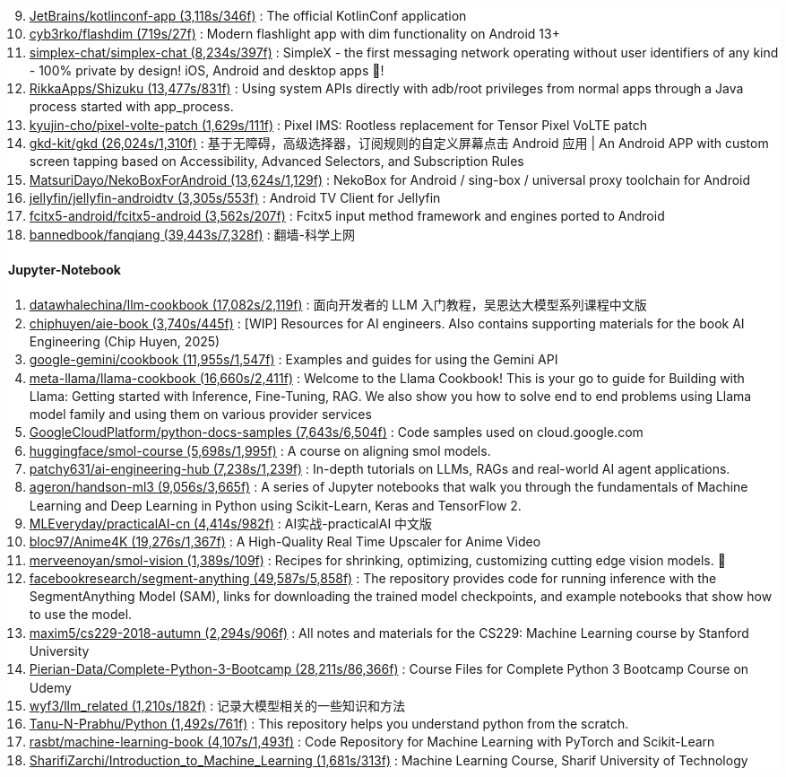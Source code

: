 9. [JetBrains/kotlinconf-app (3,118s/346f)](https://github.com/JetBrains/kotlinconf-app) : The official KotlinConf application
10. [cyb3rko/flashdim (719s/27f)](https://github.com/cyb3rko/flashdim) : Modern flashlight app with dim functionality on Android 13+
11. [simplex-chat/simplex-chat (8,234s/397f)](https://github.com/simplex-chat/simplex-chat) : SimpleX - the first messaging network operating without user identifiers of any kind - 100% private by design! iOS, Android and desktop apps 📱!
12. [RikkaApps/Shizuku (13,477s/831f)](https://github.com/RikkaApps/Shizuku) : Using system APIs directly with adb/root privileges from normal apps through a Java process started with app_process.
13. [kyujin-cho/pixel-volte-patch (1,629s/111f)](https://github.com/kyujin-cho/pixel-volte-patch) : Pixel IMS: Rootless replacement for Tensor Pixel VoLTE patch
14. [gkd-kit/gkd (26,024s/1,310f)](https://github.com/gkd-kit/gkd) : 基于无障碍，高级选择器，订阅规则的自定义屏幕点击 Android 应用 | An Android APP with custom screen tapping based on Accessibility, Advanced Selectors, and Subscription Rules
15. [MatsuriDayo/NekoBoxForAndroid (13,624s/1,129f)](https://github.com/MatsuriDayo/NekoBoxForAndroid) : NekoBox for Android / sing-box / universal proxy toolchain for Android
16. [jellyfin/jellyfin-androidtv (3,305s/553f)](https://github.com/jellyfin/jellyfin-androidtv) : Android TV Client for Jellyfin
17. [fcitx5-android/fcitx5-android (3,562s/207f)](https://github.com/fcitx5-android/fcitx5-android) : Fcitx5 input method framework and engines ported to Android
18. [bannedbook/fanqiang (39,443s/7,328f)](https://github.com/bannedbook/fanqiang) : 翻墙-科学上网

#### Jupyter-Notebook
1. [datawhalechina/llm-cookbook (17,082s/2,119f)](https://github.com/datawhalechina/llm-cookbook) : 面向开发者的 LLM 入门教程，吴恩达大模型系列课程中文版
2. [chiphuyen/aie-book (3,740s/445f)](https://github.com/chiphuyen/aie-book) : [WIP] Resources for AI engineers. Also contains supporting materials for the book AI Engineering (Chip Huyen, 2025)
3. [google-gemini/cookbook (11,955s/1,547f)](https://github.com/google-gemini/cookbook) : Examples and guides for using the Gemini API
4. [meta-llama/llama-cookbook (16,660s/2,411f)](https://github.com/meta-llama/llama-cookbook) : Welcome to the Llama Cookbook! This is your go to guide for Building with Llama: Getting started with Inference, Fine-Tuning, RAG. We also show you how to solve end to end problems using Llama model family and using them on various provider services
5. [GoogleCloudPlatform/python-docs-samples (7,643s/6,504f)](https://github.com/GoogleCloudPlatform/python-docs-samples) : Code samples used on cloud.google.com
6. [huggingface/smol-course (5,698s/1,995f)](https://github.com/huggingface/smol-course) : A course on aligning smol models.
7. [patchy631/ai-engineering-hub (7,238s/1,239f)](https://github.com/patchy631/ai-engineering-hub) : In-depth tutorials on LLMs, RAGs and real-world AI agent applications.
8. [ageron/handson-ml3 (9,056s/3,665f)](https://github.com/ageron/handson-ml3) : A series of Jupyter notebooks that walk you through the fundamentals of Machine Learning and Deep Learning in Python using Scikit-Learn, Keras and TensorFlow 2.
9. [MLEveryday/practicalAI-cn (4,414s/982f)](https://github.com/MLEveryday/practicalAI-cn) : AI实战-practicalAI 中文版
10. [bloc97/Anime4K (19,276s/1,367f)](https://github.com/bloc97/Anime4K) : A High-Quality Real Time Upscaler for Anime Video
11. [merveenoyan/smol-vision (1,389s/109f)](https://github.com/merveenoyan/smol-vision) : Recipes for shrinking, optimizing, customizing cutting edge vision models. 💜
12. [facebookresearch/segment-anything (49,587s/5,858f)](https://github.com/facebookresearch/segment-anything) : The repository provides code for running inference with the SegmentAnything Model (SAM), links for downloading the trained model checkpoints, and example notebooks that show how to use the model.
13. [maxim5/cs229-2018-autumn (2,294s/906f)](https://github.com/maxim5/cs229-2018-autumn) : All notes and materials for the CS229: Machine Learning course by Stanford University
14. [Pierian-Data/Complete-Python-3-Bootcamp (28,211s/86,366f)](https://github.com/Pierian-Data/Complete-Python-3-Bootcamp) : Course Files for Complete Python 3 Bootcamp Course on Udemy
15. [wyf3/llm_related (1,210s/182f)](https://github.com/wyf3/llm_related) : 记录大模型相关的一些知识和方法
16. [Tanu-N-Prabhu/Python (1,492s/761f)](https://github.com/Tanu-N-Prabhu/Python) : This repository helps you understand python from the scratch.
17. [rasbt/machine-learning-book (4,107s/1,493f)](https://github.com/rasbt/machine-learning-book) : Code Repository for Machine Learning with PyTorch and Scikit-Learn
18. [SharifiZarchi/Introduction_to_Machine_Learning (1,681s/313f)](https://github.com/SharifiZarchi/Introduction_to_Machine_Learning) : Machine Learning Course, Sharif University of Technology
